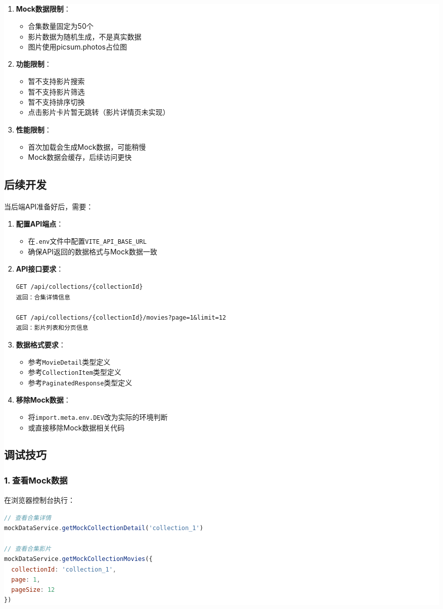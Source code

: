 1. **Mock数据限制**：
   - 合集数量固定为50个
   - 影片数据为随机生成，不是真实数据
   - 图片使用picsum.photos占位图

2. **功能限制**：
   - 暂不支持影片搜索
   - 暂不支持影片筛选
   - 暂不支持排序切换
   - 点击影片卡片暂无跳转（影片详情页未实现）

3. **性能限制**：
   - 首次加载会生成Mock数据，可能稍慢
   - Mock数据会缓存，后续访问更快

## 后续开发

当后端API准备好后，需要：

1. **配置API端点**：
   - 在`.env`文件中配置`VITE_API_BASE_URL`
   - 确保API返回的数据格式与Mock数据一致

2. **API接口要求**：
   ```
   GET /api/collections/{collectionId}
   返回：合集详情信息
   
   GET /api/collections/{collectionId}/movies?page=1&limit=12
   返回：影片列表和分页信息
   ```

3. **数据格式要求**：
   - 参考`MovieDetail`类型定义
   - 参考`CollectionItem`类型定义
   - 参考`PaginatedResponse`类型定义

4. **移除Mock数据**：
   - 将`import.meta.env.DEV`改为实际的环境判断
   - 或直接移除Mock数据相关代码

## 调试技巧

### 1. 查看Mock数据
在浏览器控制台执行：
```javascript
// 查看合集详情
mockDataService.getMockCollectionDetail('collection_1')

// 查看合集影片
mockDataService.getMockCollectionMovies({
  collectionId: 'collection_1',
  page: 1,
  pageSize: 12
})
```
